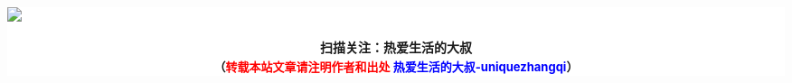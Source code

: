 


![](https://ws3.sinaimg.cn/large/006tKfTcgy1fqj5aochgoj309k09kmwz.jpg)
<b><center>扫描关注：热爱生活的大叔</center>
<b><center><font size="2">（<font size="2" color="#FF0000">转载本站文章请注明作者和出处</font> <font size="2" color="#0000FF">热爱生活的大叔-uniquezhangqi</font><font size="2">）</font>
